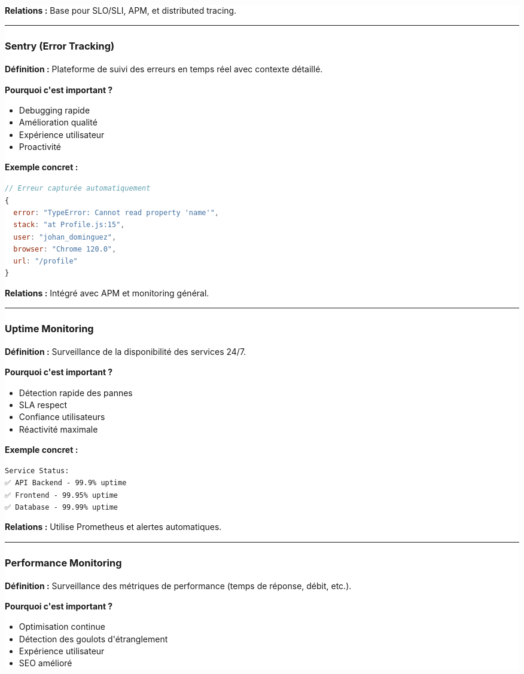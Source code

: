 **Relations :** Base pour SLO/SLI, APM, et distributed tracing.

---

### **Sentry (Error Tracking)**
**Définition :** Plateforme de suivi des erreurs en temps réel avec contexte détaillé.

**Pourquoi c'est important ?**
- Debugging rapide
- Amélioration qualité
- Expérience utilisateur
- Proactivité

**Exemple concret :**
```javascript
// Erreur capturée automatiquement
{
  error: "TypeError: Cannot read property 'name'",
  stack: "at Profile.js:15",
  user: "johan_dominguez",
  browser: "Chrome 120.0",
  url: "/profile"
}
```

**Relations :** Intégré avec APM et monitoring général.

---

### **Uptime Monitoring**
**Définition :** Surveillance de la disponibilité des services 24/7.

**Pourquoi c'est important ?**
- Détection rapide des pannes
- SLA respect
- Confiance utilisateurs
- Réactivité maximale

**Exemple concret :**
```
Service Status:
✅ API Backend - 99.9% uptime
✅ Frontend - 99.95% uptime
✅ Database - 99.99% uptime
```

**Relations :** Utilise Prometheus et alertes automatiques.

---

### **Performance Monitoring**
**Définition :** Surveillance des métriques de performance (temps de réponse, débit, etc.).

**Pourquoi c'est important ?**
- Optimisation continue
- Détection des goulots d'étranglement
- Expérience utilisateur
- SEO amélioré
